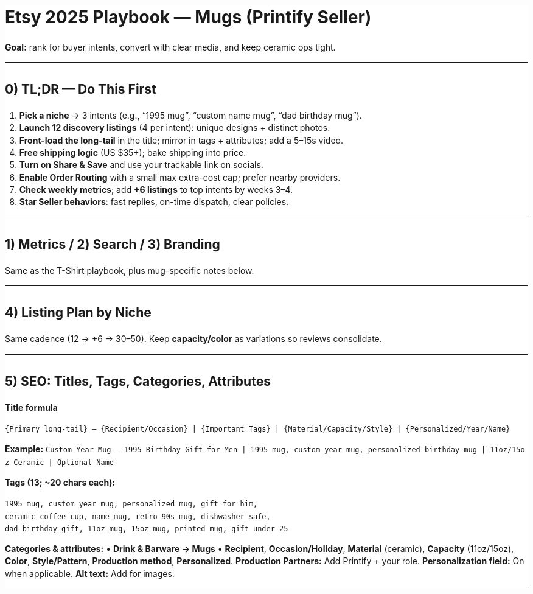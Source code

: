# Etsy 2025 Playbook — Mugs (Printify Seller)

**Goal:** rank for buyer intents, convert with clear media, and keep ceramic ops tight.

---

## 0) TL;DR — Do This First

1. **Pick a niche** → 3 intents (e.g., “1995 mug”, “custom name mug”, “dad birthday mug”).
2. **Launch 12 discovery listings** (4 per intent): unique designs + distinct photos.
3. **Front-load the long-tail** in the title; mirror in tags + attributes; add a 5–15s video.
4. **Free shipping logic** (US \$35+); bake shipping into price.
5. **Turn on Share & Save** and use your trackable link on socials.
6. **Enable Order Routing** with a small max extra-cost cap; prefer nearby providers.
7. **Check weekly metrics**; add **+6 listings** to top intents by weeks 3–4.
8. **Star Seller behaviors**: fast replies, on-time dispatch, clear policies.

---

## 1) Metrics / 2) Search / 3) Branding

Same as the T-Shirt playbook, plus mug-specific notes below.

---

## 4) Listing Plan by Niche

Same cadence (12 → +6 → 30–50). Keep **capacity/color** as variations so reviews consolidate.

---

## 5) SEO: Titles, Tags, Categories, Attributes

**Title formula**

```
{Primary long-tail} – {Recipient/Occasion} | {Important Tags} | {Material/Capacity/Style} | {Personalized/Year/Name}
```

**Example:**
`Custom Year Mug – 1995 Birthday Gift for Men | 1995 mug, custom year mug, personalized birthday mug | 11oz/15oz Ceramic | Optional Name`

**Tags (13; \~20 chars each):**

```
1995 mug, custom year mug, personalized mug, gift for him,
ceramic coffee cup, name mug, retro 90s mug, dishwasher safe,
dad birthday gift, 11oz mug, 15oz mug, printed mug, gift under 25
```

**Categories & attributes:**
• **Drink & Barware → Mugs**
• **Recipient**, **Occasion/Holiday**, **Material** (ceramic), **Capacity** (11oz/15oz), **Color**, **Style/Pattern**, **Production method**, **Personalized**.
**Production Partners:** Add Printify + your role.
**Personalization field:** On when applicable.
**Alt text:** Add for images.

---